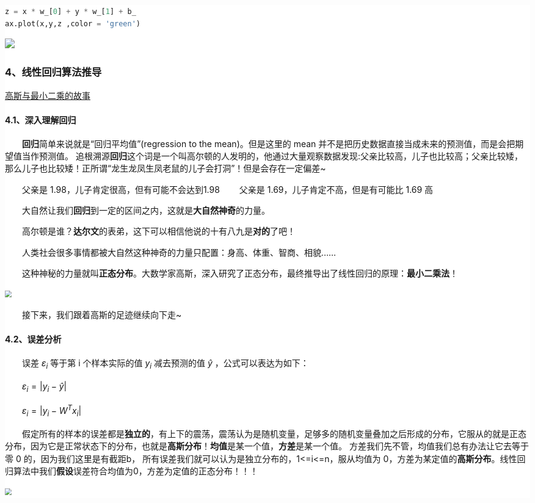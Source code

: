 ```Python
z = x * w_[0] + y * w_[1] + b_
ax.plot(x,y,z ,color = 'green')
```

![](./图片/23-scikit-learn多元线性回归.jpg)



### 4、线性回归算法推导

[高斯与最小二乘的故事](https://blog.csdn.net/Soft_Po/article/details/118731058)

#### 4.1、深入理解回归

&emsp;&emsp;**回归**简单来说就是“回归平均值”(regression to the mean)。但是这里的 mean 并不是把历史数据直接当成未来的预测值，而是会把期望值当作预测值。 追根溯源**回归**这个词是一个叫高尔顿的人发明的，他通过大量观察数据发现:父亲比较高，儿子也比较高；父亲比较矮，那么儿子也比较矮！正所谓“龙生龙凤生凤老鼠的儿子会打洞”！但是会存在一定偏差~

&emsp;&emsp;父亲是 1.98，儿子肯定很高，但有可能不会达到1.98
&emsp;&emsp;父亲是 1.69，儿子肯定不高，但是有可能比 1.69 高

&emsp;&emsp;大自然让我们**回归**到一定的区间之内，这就是**大自然神奇**的力量。

&emsp;&emsp;高尔顿是谁？**达尔文**的表弟，这下可以相信他说的十有八九是**对的**了吧！

&emsp;&emsp;人类社会很多事情都被大自然这种神奇的力量只配置：身高、体重、智商、相貌……

&emsp;&emsp;这种神秘的力量就叫**正态分布**。大数学家高斯，深入研究了正态分布，最终推导出了线性回归的原理：**最小二乘法**！

<img src="./图片/5-正态分布.jpg" style="zoom:67%;" />



&emsp;&emsp;接下来，我们跟着高斯的足迹继续向下走~













#### 4.2、误差分析

&emsp;&emsp;误差 $\varepsilon_i$ 等于第 i 个样本实际的值 $y_i$ 减去预测的值 $\hat{y}$ ，公式可以表达为如下：

&emsp;&emsp;$\varepsilon_i = |y_i - \hat{y}|$

&emsp;&emsp;$\varepsilon_i = |y_i - W^Tx_i|$

&emsp;&emsp;假定所有的样本的误差都是**独立的**，有上下的震荡，震荡认为是随机变量，足够多的随机变量叠加之后形成的分布，它服从的就是正态分布，因为它是正常状态下的分布，也就是**高斯分布**！**均值**是某一个值，**方差**是某一个值。 方差我们先不管，均值我们总有办法让它去等于零 0 的，因为我们这里是有截距b， 所有误差我们就可以认为是独立分布的，1<=i<=n，服从均值为 0，方差为某定值的**高斯分布**。线性回归算法中我们**假设**误差符合均值为0，方差为定值的正态分布！！！

<img src="./图片/6-误差分析.jpeg" style="zoom:67%;" />





